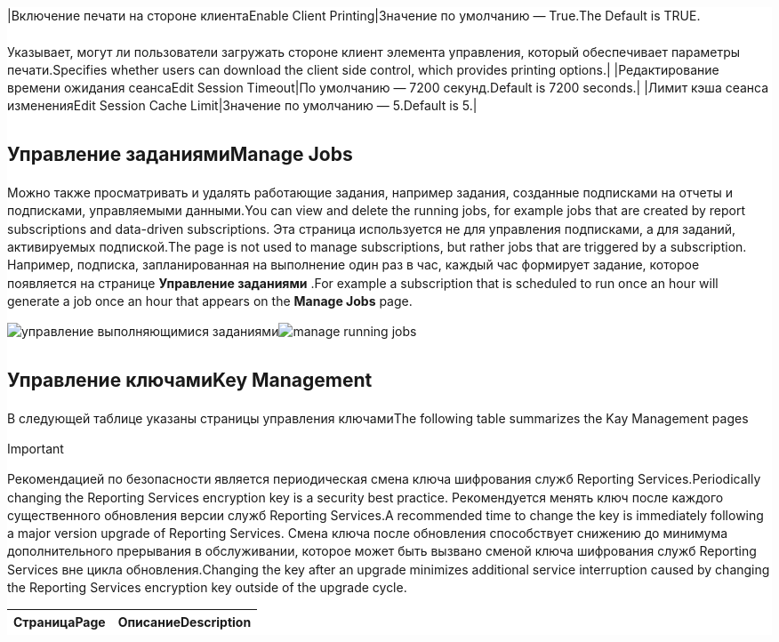 |<span data-ttu-id="060b0-199">Включение печати на стороне клиента</span><span class="sxs-lookup"><span data-stu-id="060b0-199">Enable Client Printing</span></span>|<span data-ttu-id="060b0-200">Значение по умолчанию — True.</span><span class="sxs-lookup"><span data-stu-id="060b0-200">The Default is TRUE.</span></span><br /><br /> <span data-ttu-id="060b0-201">Указывает, могут ли пользователи загружать стороне клиент элемента управления, который обеспечивает параметры печати.</span><span class="sxs-lookup"><span data-stu-id="060b0-201">Specifies whether users can download the client side control, which provides printing options.</span></span>|
|<span data-ttu-id="060b0-202">Редактирование времени ожидания сеанса</span><span class="sxs-lookup"><span data-stu-id="060b0-202">Edit Session Timeout</span></span>|<span data-ttu-id="060b0-203">По умолчанию — 7200 секунд.</span><span class="sxs-lookup"><span data-stu-id="060b0-203">Default is 7200 seconds.</span></span>|
|<span data-ttu-id="060b0-204">Лимит кэша сеанса изменения</span><span class="sxs-lookup"><span data-stu-id="060b0-204">Edit Session Cache Limit</span></span>|<span data-ttu-id="060b0-205">Значение по умолчанию — 5.</span><span class="sxs-lookup"><span data-stu-id="060b0-205">Default is 5.</span></span>|

##  <a name="manage-jobs"></a><a name="bkmk_managejobs"></a><span data-ttu-id="060b0-206">Управление заданиями</span><span class="sxs-lookup"><span data-stu-id="060b0-206">Manage Jobs</span></span>
 <span data-ttu-id="060b0-207">Можно также просматривать и удалять работающие задания, например задания, созданные подписками на отчеты и подписками, управляемыми данными.</span><span class="sxs-lookup"><span data-stu-id="060b0-207">You can view and delete the running jobs, for example jobs that are created by report subscriptions and data-driven subscriptions.</span></span> <span data-ttu-id="060b0-208">Эта страница используется не для управления подписками, а для заданий, активируемых подпиской.</span><span class="sxs-lookup"><span data-stu-id="060b0-208">The page is not used to manage subscriptions, but rather jobs that are triggered by a subscription.</span></span> <span data-ttu-id="060b0-209">Например, подписка, запланированная на выполнение один раз в час, каждый час формирует задание, которое появляется на странице **Управление заданиями** .</span><span class="sxs-lookup"><span data-stu-id="060b0-209">For example a subscription that is scheduled to run once an hour will generate a job once an hour that appears on the **Manage Jobs** page.</span></span>

 <span data-ttu-id="060b0-210">![управление выполняющимися заданиями](media/ssrs-manage-jobs.gif "управление выполняющимися заданиями")</span><span class="sxs-lookup"><span data-stu-id="060b0-210">![manage running jobs](media/ssrs-manage-jobs.gif "manage running jobs")</span></span>

##  <a name="key-management"></a><a name="bkmk_keymgt"></a><span data-ttu-id="060b0-211">Управление ключами</span><span class="sxs-lookup"><span data-stu-id="060b0-211">Key Management</span></span>
 <span data-ttu-id="060b0-212">В следующей таблице указаны страницы управления ключами</span><span class="sxs-lookup"><span data-stu-id="060b0-212">The following table summarizes the Kay Management pages</span></span>

> [!IMPORTANT]
>  <span data-ttu-id="060b0-213">Рекомендацией по безопасности является периодическая смена ключа шифрования служб Reporting Services.</span><span class="sxs-lookup"><span data-stu-id="060b0-213">Periodically changing the Reporting Services encryption key is a security best practice.</span></span> <span data-ttu-id="060b0-214">Рекомендуется менять ключ после каждого существенного обновления версии служб Reporting Services.</span><span class="sxs-lookup"><span data-stu-id="060b0-214">A recommended time to change the key is immediately following a major version upgrade of Reporting Services.</span></span> <span data-ttu-id="060b0-215">Смена ключа после обновления способствует снижению до минимума дополнительного прерывания в обслуживании, которое может быть вызвано сменой ключа шифрования служб Reporting Services вне цикла обновления.</span><span class="sxs-lookup"><span data-stu-id="060b0-215">Changing the key after an upgrade minimizes additional service interruption caused by changing the Reporting Services encryption key outside of the upgrade cycle.</span></span>

|<span data-ttu-id="060b0-216">Страница</span><span class="sxs-lookup"><span data-stu-id="060b0-216">Page</span></span>|<span data-ttu-id="060b0-217">Описание</span><span class="sxs-lookup"><span data-stu-id="060b0-217">Description</span></span>|
|----------|-----------------|
